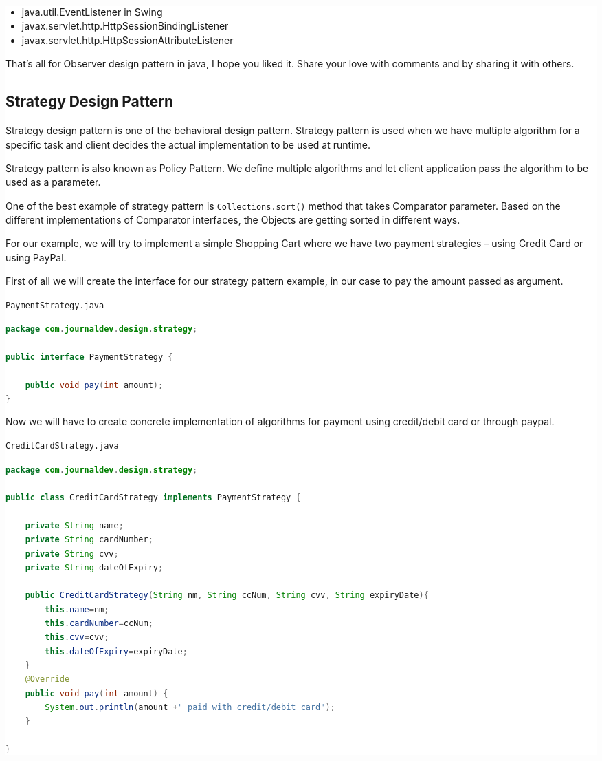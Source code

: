 - java.util.EventListener in Swing
- javax.servlet.http.HttpSessionBindingListener
- javax.servlet.http.HttpSessionAttributeListener

That’s all for Observer design pattern in java, I hope you liked it. Share your love with comments and by sharing it with others.

## Strategy Design Pattern

Strategy design pattern is one of the behavioral design pattern. Strategy pattern is used when we have multiple algorithm for a specific task and client decides the actual implementation to be used at runtime.

Strategy pattern is also known as Policy Pattern. We define multiple algorithms and let client application pass the algorithm to be used as a parameter.

One of the best example of strategy pattern is `Collections.sort()` method that takes Comparator parameter. Based on the different implementations of Comparator interfaces, the Objects are getting sorted in different ways.

For our example, we will try to implement a simple Shopping Cart where we have two payment strategies – using Credit Card or using PayPal.

First of all we will create the interface for our strategy pattern example, in our case to pay the amount passed as argument.

`PaymentStrategy.java`

```java
package com.journaldev.design.strategy;

public interface PaymentStrategy {

	public void pay(int amount);
}
```

Now we will have to create concrete implementation of algorithms for payment using credit/debit card or through paypal.

`CreditCardStrategy.java`

```java
package com.journaldev.design.strategy;

public class CreditCardStrategy implements PaymentStrategy {

	private String name;
	private String cardNumber;
	private String cvv;
	private String dateOfExpiry;
	
	public CreditCardStrategy(String nm, String ccNum, String cvv, String expiryDate){
		this.name=nm;
		this.cardNumber=ccNum;
		this.cvv=cvv;
		this.dateOfExpiry=expiryDate;
	}
	@Override
	public void pay(int amount) {
		System.out.println(amount +" paid with credit/debit card");
	}

}
````
